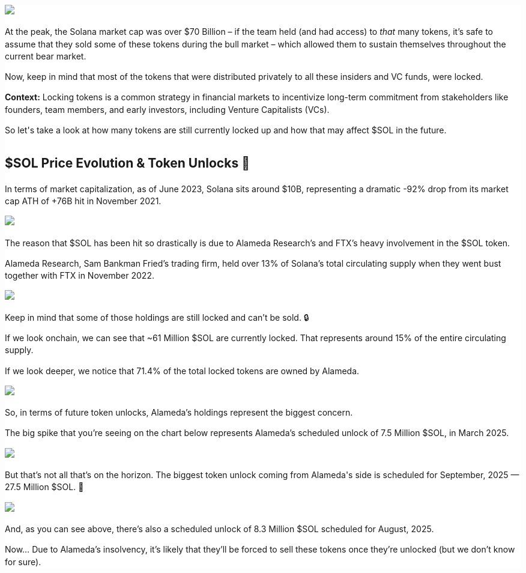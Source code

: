 ![](https://media.beehiiv.com/cdn-cgi/image/fit=scale-down,format=auto,onerror=redirect,quality=80/uploads/asset/file/5ef1d035-6d34-4dda-b012-c271206b172a/5b7ca78f-da39-4cd2-bb2f-8a41c0288cb4_1024x576.png?t=1711102150)

At the peak, the Solana market cap was over $70 Billion – if the team held (and had access) to _that_ many tokens, it’s safe to assume that they sold some of these tokens during the bull market – which allowed them to sustain themselves throughout the current bear market. 

Now, keep in mind that most of the tokens that were distributed privately to all these insiders and VC funds, were locked. 

**Context:** Locking tokens is a common strategy in financial markets to incentivize long-term commitment from stakeholders like founders, team members, and early investors, including Venture Capitalists (VCs). 

So let's take a look at how many tokens are still currently locked up and how that may affect $SOL in the future.

## **$SOL Price Evolution & Token Unlocks** 🔐

In terms of market capitalization, as of June 2023, Solana sits around $10B, representing a dramatic -92% drop from its market cap ATH of +76B hit in November 2021.

![](https://media.beehiiv.com/cdn-cgi/image/fit=scale-down,format=auto,onerror=redirect,quality=80/uploads/asset/file/95bc8613-5ac0-4025-a67f-7f6fd5d0d9b7/ab74b550-38db-4dd2-b299-ee12009cf156_1005x490.png?t=1711102152)

The reason that $SOL has been hit so drastically is due to Alameda Research’s and FTX’s heavy involvement in the $SOL token. 

Alameda Research, Sam Bankman Fried’s trading firm, held over 13% of Solana’s total circulating supply when they went bust together with FTX in November 2022.

![](https://media.beehiiv.com/cdn-cgi/image/fit=scale-down,format=auto,onerror=redirect,quality=80/uploads/asset/file/f8853ff3-7b5d-4ded-bdc3-91cbc439a17b/c82ba1db-1e23-4158-a206-cdb3113a5f5e_556x253.png?t=1711102153)

Keep in mind that some of those holdings are still locked and can’t be sold. 🔒

If we look onchain, we can see that ~61 Million $SOL are currently locked. That represents around 15% of the entire circulating supply.

If we look deeper, we notice that 71.4% of the total locked tokens are owned by Alameda.

![](https://media.beehiiv.com/cdn-cgi/image/fit=scale-down,format=auto,onerror=redirect,quality=80/uploads/asset/file/e4fa21b7-69f2-491f-ab85-fa2c5e54c337/19b39784-a4e6-4a18-9db9-0662419b411a_1566x766.png?t=1711102153)

So, in terms of future token unlocks, Alameda’s holdings represent the biggest concern.

The big spike that you’re seeing on the chart below represents Alameda’s scheduled unlock of 7.5 Million $SOL, in March 2025.

![](https://media.beehiiv.com/cdn-cgi/image/fit=scale-down,format=auto,onerror=redirect,quality=80/uploads/asset/file/b6f4df73-3924-47c0-90fc-97a19a944aa3/590dd402-5684-4d43-9165-c8d9d2259f88_1600x546.png?t=1711102154)

But that’s not all that’s on the horizon. The biggest token unlock coming from Alameda's side is scheduled for September, 2025 — 27.5 Million $SOL. 🤯

![](https://media.beehiiv.com/cdn-cgi/image/fit=scale-down,format=auto,onerror=redirect,quality=80/uploads/asset/file/b72c7835-6fb4-4194-9a98-8bf921677249/202af6a4-e2fe-4155-bf5b-c31646a3d4eb_1600x350.png?t=1711102155)

And, as you can see above, there’s also a scheduled unlock of 8.3 Million $SOL scheduled for August, 2025.

Now… Due to Alameda’s insolvency, it’s likely that they’ll be forced to sell these tokens once they’re unlocked (but we don’t know for sure). 
